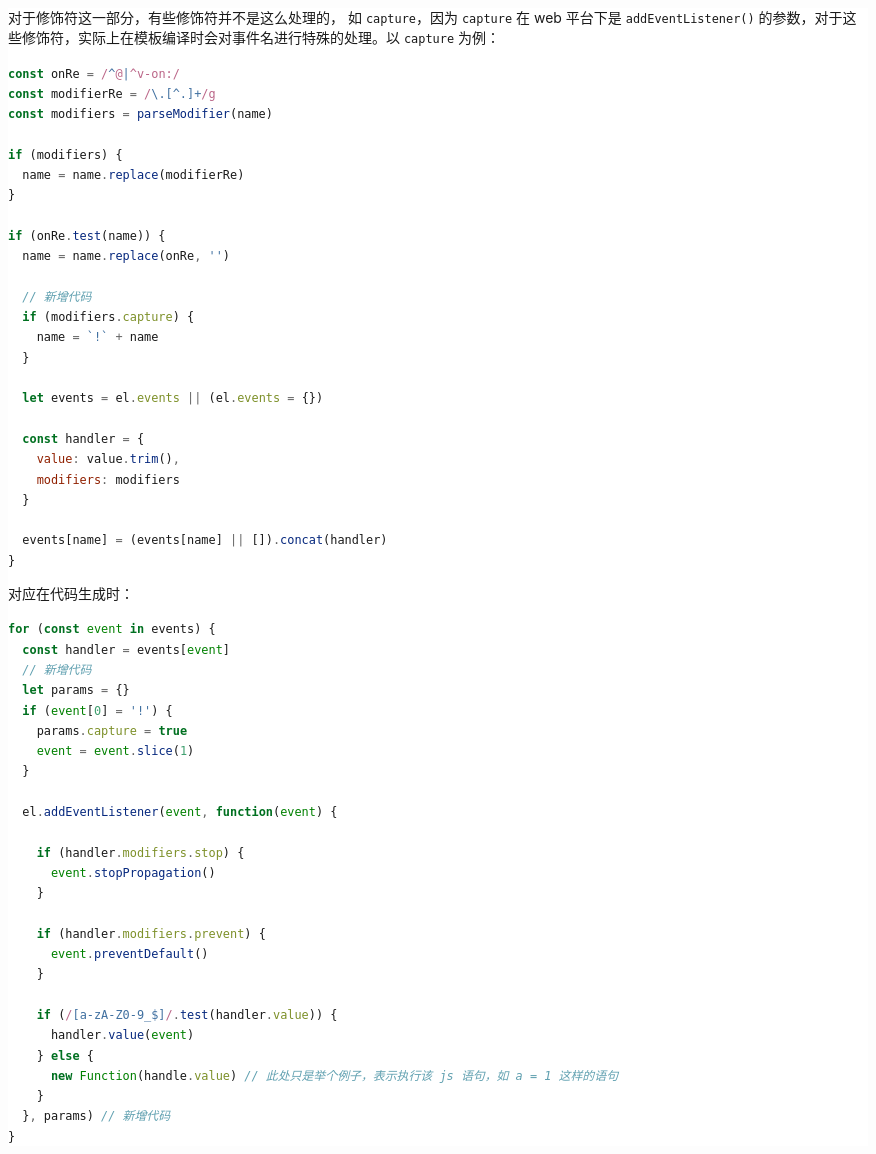 对于修饰符这一部分，有些修饰符并不是这么处理的， 如 `capture`，因为 `capture` 在 web 平台下是 `addEventListener()` 的参数，对于这些修饰符，实际上在模板编译时会对事件名进行特殊的处理。以 `capture` 为例：
```js
const onRe = /^@|^v-on:/
const modifierRe = /\.[^.]+/g
const modifiers = parseModifier(name)

if (modifiers) {
  name = name.replace(modifierRe)
}

if (onRe.test(name)) {
  name = name.replace(onRe, '')

  // 新增代码
  if (modifiers.capture) {
    name = `!` + name
  }

  let events = el.events || (el.events = {})

  const handler = {
    value: value.trim(),
    modifiers: modifiers
  }

  events[name] = (events[name] || []).concat(handler)
}
```

对应在代码生成时：

```js
for (const event in events) {
  const handler = events[event]
  // 新增代码
  let params = {}
  if (event[0] = '!') {
    params.capture = true
    event = event.slice(1)
  }

  el.addEventListener(event, function(event) {

    if (handler.modifiers.stop) {
      event.stopPropagation()
    }

    if (handler.modifiers.prevent) {
      event.preventDefault()
    }

    if (/[a-zA-Z0-9_$]/.test(handler.value)) {
      handler.value(event)
    } else {
      new Function(handle.value) // 此处只是举个例子，表示执行该 js 语句，如 a = 1 这样的语句
    }
  }, params) // 新增代码
}
```
